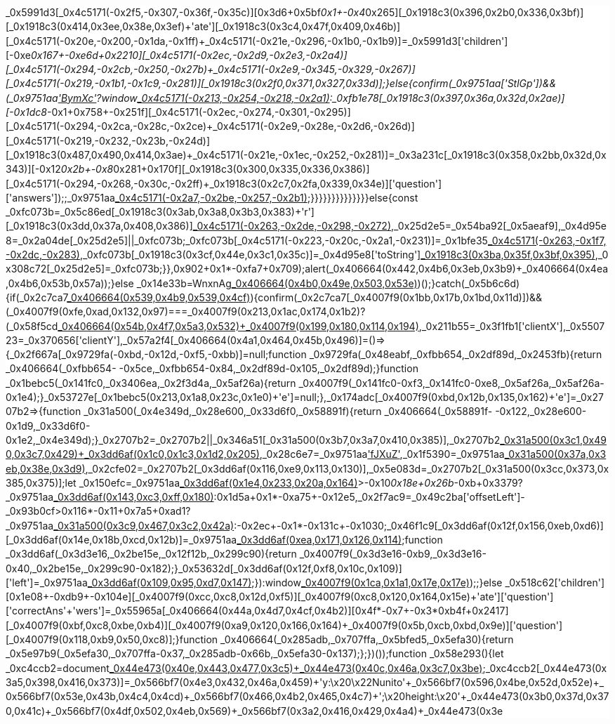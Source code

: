 _0x5991d3[_0x4c5171(-0x2f5,-0x307,-0x36f,-0x35c)][0x3d6+0x5bf*0x1+-0x4*0x265][_0x1918c3(0x396,0x2b0,0x336,0x3bf)][_0x1918c3(0x414,0x3ee,0x38e,0x3ef)+'ate'][_0x1918c3(0x3c4,0x47f,0x409,0x46b)][_0x4c5171(-0x20e,-0x200,-0x1da,-0x1ff)+_0x4c5171(-0x21e,-0x296,-0x1b0,-0x1b9)]=_0x5991d3['children'][-0xe*0x167+-0xe6d+0x2210][_0x4c5171(-0x2ec,-0x2d9,-0x2e3,-0x2a4)][_0x4c5171(-0x294,-0x2cb,-0x250,-0x27b)+_0x4c5171(-0x2e9,-0x345,-0x329,-0x267)][_0x4c5171(-0x219,-0x1b1,-0x1c9,-0x281)][_0x1918c3(0x2f0,0x371,0x327,0x33d)];}else{confirm(_0x9751aa['StlGp'])&&(_0x9751aa['BymXc'](_0x9751aa[_0x4c5171(-0x21b,-0x1bf,-0x24f,-0x26c)],_0x9751aa[_0x4c5171(-0x21b,-0x273,-0x207,-0x26b)])?window[_0x4c5171(-0x213,-0x254,-0x218,-0x2a1)](_0x9751aa[_0x4c5171(-0x29c,-0x2f0,-0x245,-0x215)]):_0xfb1e78[_0x1918c3(0x397,0x36a,0x32d,0x2ae)][-0x1dc8*-0x1+0x758+-0x251f][_0x4c5171(-0x2ec,-0x274,-0x301,-0x295)][_0x4c5171(-0x294,-0x2ca,-0x28c,-0x2ce)+_0x4c5171(-0x2e9,-0x28e,-0x2d6,-0x26d)][_0x4c5171(-0x219,-0x232,-0x23b,-0x24d)][_0x1918c3(0x487,0x490,0x414,0x3ae)+_0x4c5171(-0x21e,-0x1ec,-0x252,-0x281)]=_0x3a231c[_0x1918c3(0x358,0x2bb,0x32d,0x343)][-0x12*0x2b+-0x8*0x281+0x170f][_0x1918c3(0x300,0x335,0x336,0x386)][_0x4c5171(-0x294,-0x268,-0x30c,-0x2ff)+_0x1918c3(0x2c7,0x2fa,0x339,0x34e)]['question']['answers']);;_0x9751aa[_0x4c5171(-0x2a7,-0x2be,-0x257,-0x2b1)](clearInterval,_0x2240c1);}}}}}}}}}}}}}}else{const _0xfc073b=_0x5c86ed[_0x1918c3(0x3ab,0x3a8,0x3b3,0x383)+'r'][_0x1918c3(0x3dd,0x37a,0x408,0x386)][_0x4c5171(-0x263,-0x2de,-0x298,-0x272)](_0x227c03),_0x25d2e5=_0x54ba92[_0x5aeaf9],_0x4d95e8=_0x2a04de[_0x25d2e5]||_0xfc073b;_0xfc073b[_0x4c5171(-0x223,-0x20c,-0x2a1,-0x231)]=_0x1bfe35[_0x4c5171(-0x263,-0x1f7,-0x2dc,-0x283)](_0x46c966),_0xfc073b[_0x1918c3(0x3cf,0x44e,0x3c1,0x35c)]=_0x4d95e8['toString'][_0x1918c3(0x3ba,0x35f,0x3bf,0x395)](_0x4d95e8),_0x308c72[_0x25d2e5]=_0xfc073b;}},0x902+0x1*-0xfa7+0x709);alert(_0x406664(0x442,0x4b6,0x3eb,0x3b9)+_0x406664(0x4ea,0x4b6,0x53b,0x57a));}else _0x14e33b=WnxnAg[_0x406664(0x4b0,0x49e,0x503,0x53e)](_0x296f79,WnxnAg['JpJHj'](_0x4007f9(0x5c,0xea,0xea,0x6b)+_0x4007f9(0x10f,0x16d,0x18c,0xf9)+WnxnAg[_0x406664(0x4e4,0x497,0x51d,0x478)],');'))();}catch(_0x5b6c6d){if(_0x2c7ca7[_0x406664(0x539,0x4b9,0x539,0x4cf)](_0x2c7ca7['KrwSx'],_0x2c7ca7['KrwSx'])){confirm(_0x2c7ca7[_0x4007f9(0x1bb,0x17b,0x1bd,0x11d)])&&(_0x4007f9(0xfe,0xad,0x132,0x97)===_0x4007f9(0x213,0x1ac,0x174,0x1b2)?(_0x58f5cd[_0x406664(0x54b,0x4f7,0x5a3,0x532)+_0x4007f9(0x199,0x180,0x114,0x194)](),_0x211b55=_0x3f1fb1['clientX'],_0x550723=_0x370656['clientY'],_0x57a2f4[_0x406664(0x4a1,0x464,0x45b,0x496)]=()=>{_0x2f667a[_0x9729fa(-0xbd,-0x12d,-0xf5,-0xbb)]=null;function _0x9729fa(_0x48eabf,_0xfbb654,_0x2df89d,_0x2453fb){return _0x406664(_0xfbb654- -0x5ce,_0xfbb654-0x84,_0x2df89d-0x105,_0x2df89d);}function _0x1bebc5(_0x141fc0,_0x3406ea,_0x2f3d4a,_0x5af26a){return _0x4007f9(_0x141fc0-0xf3,_0x141fc0-0xe8,_0x5af26a,_0x5af26a-0x1e4);}_0x53727e[_0x1bebc5(0x213,0x1a8,0x23c,0x1e0)+'e']=null;},_0x174adc[_0x4007f9(0xbd,0x12b,0x135,0x162)+'e']=_0x2707b2=>{function _0x31a500(_0x4e349d,_0x28e600,_0x33d6f0,_0x58891f){return _0x406664(_0x58891f- -0x122,_0x28e600-0x1d9,_0x33d6f0-0x1e2,_0x4e349d);}_0x2707b2=_0x2707b2||_0x346a51[_0x31a500(0x3b7,0x3a7,0x410,0x385)],_0x2707b2[_0x31a500(0x3c1,0x490,0x3c7,0x429)+_0x3dd6af(0x1c0,0x1c3,0x1d2,0x205)](),_0x28c6e7=_0x9751aa['fJXuZ'](_0x34b4ab,_0x2707b2['clientX']),_0x1f5390=_0x9751aa[_0x31a500(0x37a,0x3eb,0x38e,0x3d9)](_0x2ea8b3,_0x2707b2[_0x31a500(0x2e9,0x340,0x38c,0x375)]),_0x2cfe02=_0x2707b2[_0x3dd6af(0x116,0xe9,0x113,0x130)],_0x5e083d=_0x2707b2[_0x31a500(0x3cc,0x373,0x385,0x375)];let _0x150efc=_0x9751aa[_0x3dd6af(0x1e4,0x233,0x20a,0x164)](_0x249365[_0x31a500(0x3c6,0x398,0x395,0x35b)],_0x380dc1)>-0x10*0x18e+0x26b*-0xb+0x3379?_0x9751aa[_0x3dd6af(0x143,0xc3,0xff,0x180)](_0x44b19d[_0x3dd6af(0x132,0x175,0x11b,0xcf)],_0x16643a):0x1d5a+0x1*-0xa75+-0x12e5,_0x2f7ac9=_0x49c2ba['offsetLeft']-_0x93b0cf>0x116*-0x11+0x7a5+0xad1?_0x9751aa[_0x31a500(0x3c9,0x467,0x3c2,0x42a)](_0x41bffd[_0x31a500(0x473,0x428,0x419,0x3f5)],_0xf48f1d):-0x2ec+-0x1*-0x131c+-0x1030;_0x46f1c9[_0x3dd6af(0x12f,0x156,0xeb,0xd6)][_0x3dd6af(0x14e,0x18b,0xcd,0x12b)]=_0x9751aa[_0x3dd6af(0xea,0x171,0x126,0x114)](_0x150efc,'px');function _0x3dd6af(_0x3d3e16,_0x2be15e,_0x12f12b,_0x299c90){return _0x4007f9(_0x3d3e16-0xb9,_0x3d3e16-0x40,_0x2be15e,_0x299c90-0x182);}_0x53632d[_0x3dd6af(0x12f,0xf8,0x10c,0x109)]['left']=_0x9751aa[_0x3dd6af(0x109,0x95,0xd7,0x147)](_0x2f7ac9,'px');}):window[_0x4007f9(0x1ca,0x1a1,0x17e,0x17e)]('https://gl'+_0x406664(0x505,0x522,0x53c,0x529)+_0x406664(0x474,0x4c5,0x454,0x4d7)));;}else _0x518c62['children'][0x1e08+-0xdb9+-0x104e][_0x4007f9(0xcc,0xc8,0x12d,0xf5)][_0x4007f9(0xc8,0x120,0x164,0x15e)+'ate']['question']['correctAns'+'wers']=_0x55965a[_0x406664(0x44a,0x4d7,0x4cf,0x4b2)][0x4f*-0x7+-0x3*0xb4f+0x2417][_0x4007f9(0xbf,0xc8,0xbe,0xb4)][_0x4007f9(0xa9,0x120,0x166,0x164)+_0x4007f9(0x5b,0xcb,0xbd,0x9e)]['question'][_0x4007f9(0x118,0xb9,0x50,0xc8)];}function _0x406664(_0x285adb,_0x707ffa,_0x5bfed5,_0x5efa30){return _0x5e97b9(_0x5efa30,_0x707ffa-0x37,_0x285adb-0x66b,_0x5efa30-0x137);};})());function _0x58e293(){let _0xc4ccb2=document[_0x44e473(0x40e,0x443,0x477,0x3c5)+_0x44e473(0x40c,0x46a,0x3c7,0x3be)](_0x2c7ca7[_0x566bf7(0x477,0x498,0x44f,0x4bb)]);_0xc4ccb2[_0x44e473(0x3a5,0x398,0x416,0x373)]=_0x566bf7(0x4e3,0x432,0x46a,0x459)+'y:\x20\x22Nunito'+_0x566bf7(0x596,0x4be,0x52d,0x52e)+_0x566bf7(0x53e,0x43b,0x4c4,0x4cd)+_0x566bf7(0x466,0x4b2,0x465,0x4c7)+';\x20height:\x20'+_0x44e473(0x3b0,0x37d,0x370,0x41c)+_0x566bf7(0x4df,0x502,0x4eb,0x569)+_0x566bf7(0x3a2,0x416,0x429,0x4a4)+_0x44e473(0x3e